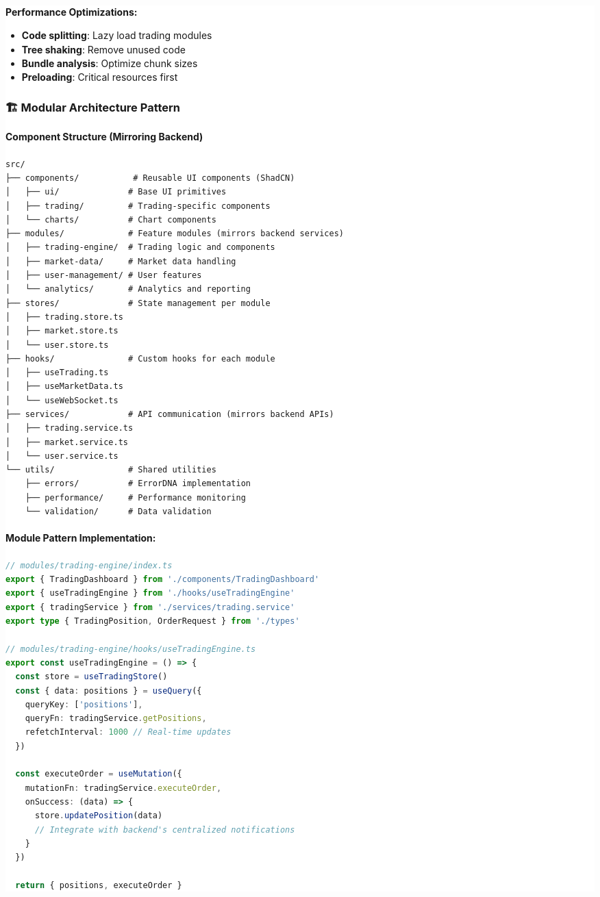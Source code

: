 **Performance Optimizations:**
- **Code splitting**: Lazy load trading modules
- **Tree shaking**: Remove unused code
- **Bundle analysis**: Optimize chunk sizes
- **Preloading**: Critical resources first

### 🏗️ Modular Architecture Pattern

#### Component Structure (Mirroring Backend)
```
src/
├── components/           # Reusable UI components (ShadCN)
│   ├── ui/              # Base UI primitives
│   ├── trading/         # Trading-specific components
│   └── charts/          # Chart components
├── modules/             # Feature modules (mirrors backend services)
│   ├── trading-engine/  # Trading logic and components
│   ├── market-data/     # Market data handling
│   ├── user-management/ # User features
│   └── analytics/       # Analytics and reporting
├── stores/              # State management per module
│   ├── trading.store.ts
│   ├── market.store.ts
│   └── user.store.ts
├── hooks/               # Custom hooks for each module
│   ├── useTrading.ts
│   ├── useMarketData.ts
│   └── useWebSocket.ts
├── services/            # API communication (mirrors backend APIs)
│   ├── trading.service.ts
│   ├── market.service.ts
│   └── user.service.ts
└── utils/               # Shared utilities
    ├── errors/          # ErrorDNA implementation
    ├── performance/     # Performance monitoring
    └── validation/      # Data validation
```

#### Module Pattern Implementation:
```typescript
// modules/trading-engine/index.ts
export { TradingDashboard } from './components/TradingDashboard'
export { useTradingEngine } from './hooks/useTradingEngine'
export { tradingService } from './services/trading.service'
export type { TradingPosition, OrderRequest } from './types'

// modules/trading-engine/hooks/useTradingEngine.ts
export const useTradingEngine = () => {
  const store = useTradingStore()
  const { data: positions } = useQuery({
    queryKey: ['positions'],
    queryFn: tradingService.getPositions,
    refetchInterval: 1000 // Real-time updates
  })

  const executeOrder = useMutation({
    mutationFn: tradingService.executeOrder,
    onSuccess: (data) => {
      store.updatePosition(data)
      // Integrate with backend's centralized notifications
    }
  })

  return { positions, executeOrder }
```